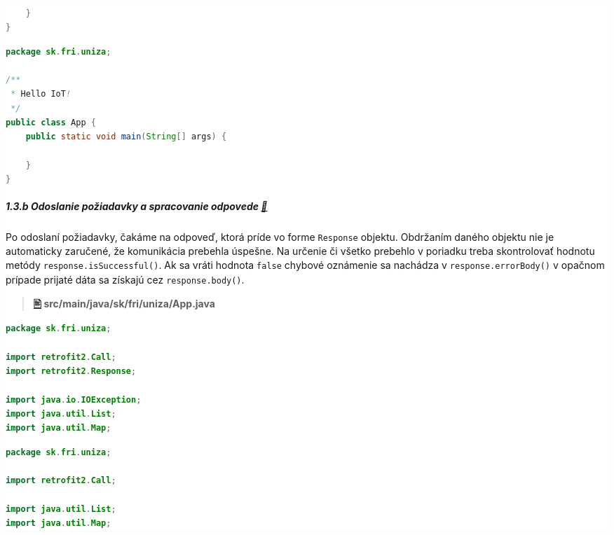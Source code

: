 ``` java tab="Nové" hl_lines="3 4 5 6 7 13 14 15 16 17 18 19"
    }
}

```

``` java tab="Pred úpravou" 
package sk.fri.uniza;

/**
 * Hello IoT!
 */
public class App {
    public static void main(String[] args) {

    }
}

```






##### 1.3.b Odoslanie požiadavky a spracovanie odpovede [:link:](https://github.com/hudikm/IoTNode_CPD2020/commit/a5f5ff03ae4573f4952b9ffb25ae7f215cfbd7b2/)



Po odoslaní požiadavky, čakáme na odpoveď, ktorá príde vo forme `Response` objektu. Obdržaním daného objektu nie je automaticky zaručené, že komunikácia prebehla úspešne. Na určenie či všetko prebehlo v poriadku treba skontrolovať hodnotu metódy `response.isSuccessful()`.  Ak sa vráti hodnota `false` chybové oznámenie sa nachádza v `response.errorBody()` v opačnom prípade prijaté dáta sa získajú cez `response.body()`.



>  **[🖹](https://github.com/hudikm/IoTNode_CPD2020/blob/a5f5ff03ae4573f4952b9ffb25ae7f215cfbd7b2/src/main/java/sk/fri/uniza/App.java) src/main/java/sk/fri/uniza/App.java**


``` java tab="Nové" hl_lines="4 6"
package sk.fri.uniza;

import retrofit2.Call;
import retrofit2.Response;

import java.io.IOException;
import java.util.List;
import java.util.Map;


```

``` java tab="Pred úpravou" 
package sk.fri.uniza;

import retrofit2.Call;

import java.util.List;
import java.util.Map;


```
